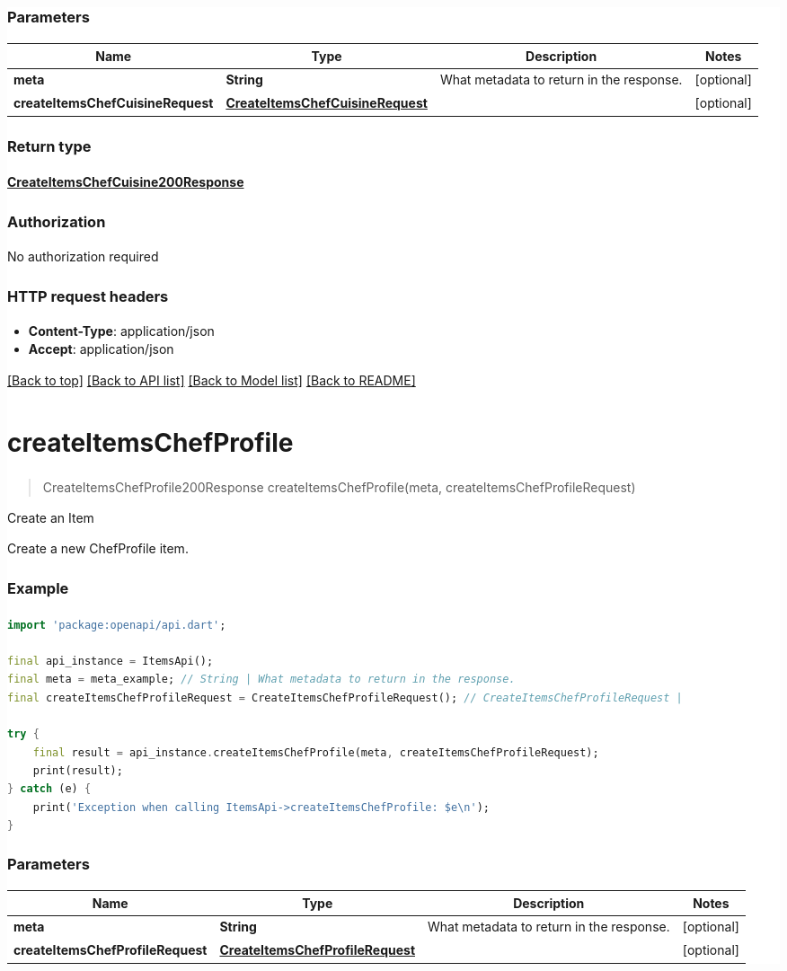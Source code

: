### Parameters

Name | Type | Description  | Notes
------------- | ------------- | ------------- | -------------
 **meta** | **String**| What metadata to return in the response. | [optional] 
 **createItemsChefCuisineRequest** | [**CreateItemsChefCuisineRequest**](CreateItemsChefCuisineRequest.md)|  | [optional] 

### Return type

[**CreateItemsChefCuisine200Response**](CreateItemsChefCuisine200Response.md)

### Authorization

No authorization required

### HTTP request headers

 - **Content-Type**: application/json
 - **Accept**: application/json

[[Back to top]](#) [[Back to API list]](../README.md#documentation-for-api-endpoints) [[Back to Model list]](../README.md#documentation-for-models) [[Back to README]](../README.md)

# **createItemsChefProfile**
> CreateItemsChefProfile200Response createItemsChefProfile(meta, createItemsChefProfileRequest)

Create an Item

Create a new ChefProfile item.

### Example
```dart
import 'package:openapi/api.dart';

final api_instance = ItemsApi();
final meta = meta_example; // String | What metadata to return in the response.
final createItemsChefProfileRequest = CreateItemsChefProfileRequest(); // CreateItemsChefProfileRequest | 

try {
    final result = api_instance.createItemsChefProfile(meta, createItemsChefProfileRequest);
    print(result);
} catch (e) {
    print('Exception when calling ItemsApi->createItemsChefProfile: $e\n');
}
```

### Parameters

Name | Type | Description  | Notes
------------- | ------------- | ------------- | -------------
 **meta** | **String**| What metadata to return in the response. | [optional] 
 **createItemsChefProfileRequest** | [**CreateItemsChefProfileRequest**](CreateItemsChefProfileRequest.md)|  | [optional] 
